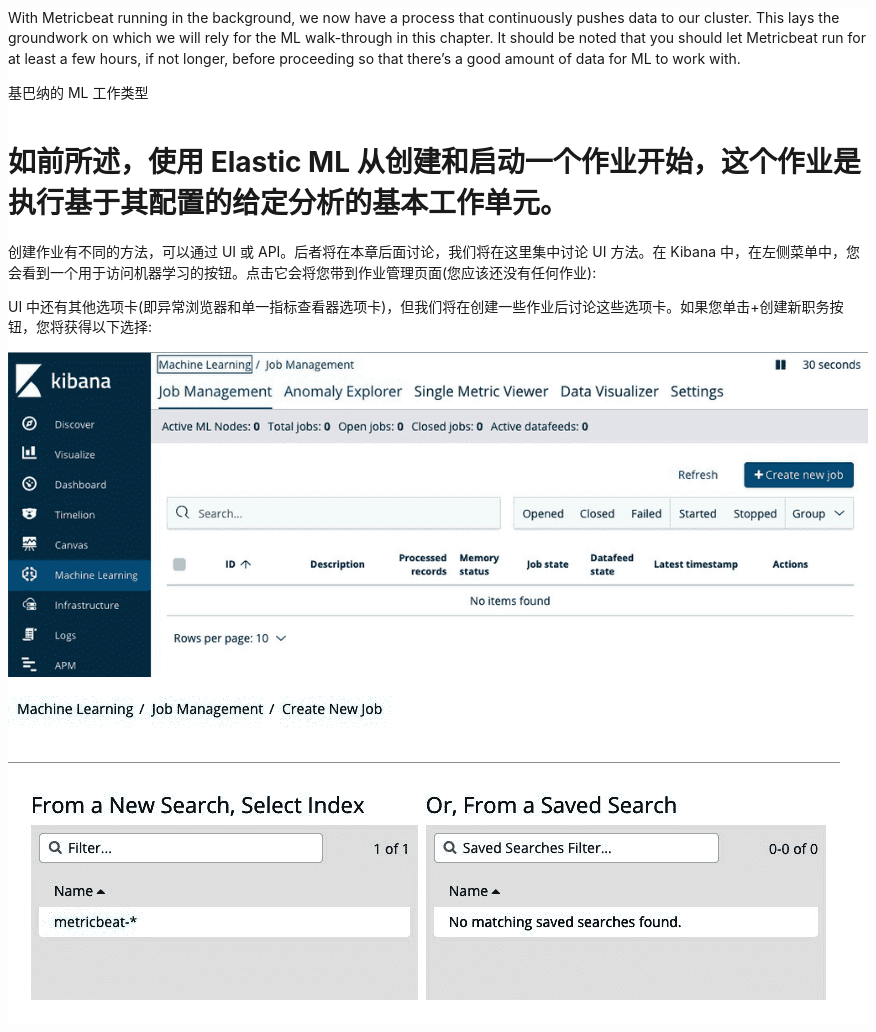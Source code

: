 With Metricbeat running in the background, we now have a process that continuously pushes data to our cluster. This lays the groundwork on which we will rely for the ML walk-through in this chapter. It should be noted that you should let Metricbeat run for at least a few hours, if not longer, before proceeding so that there’s a good amount of data for ML to work with.

基巴纳的 ML 工作类型

<title>ML job types in Kibana</title>  

# 如前所述，使用 Elastic ML 从创建和启动一个作业开始，这个作业是执行基于其配置的给定分析的基本工作单元。

创建作业有不同的方法，可以通过 UI 或 API。后者将在本章后面讨论，我们将在这里集中讨论 UI 方法。在 Kibana 中，在左侧菜单中，您会看到一个用于访问机器学习的按钮。点击它会将您带到作业管理页面(您应该还没有任何作业):

UI 中还有其他选项卡(即异常浏览器和单一指标查看器选项卡)，但我们将在创建一些作业后讨论这些选项卡。如果您单击+创建新职务按钮，您将获得以下选择:

![](img/f8d6ff28-a5b8-40f6-bdc4-4104350cef58.png)

![](img/e72ae400-9bf6-41ee-ba5f-36170360535b.png)
